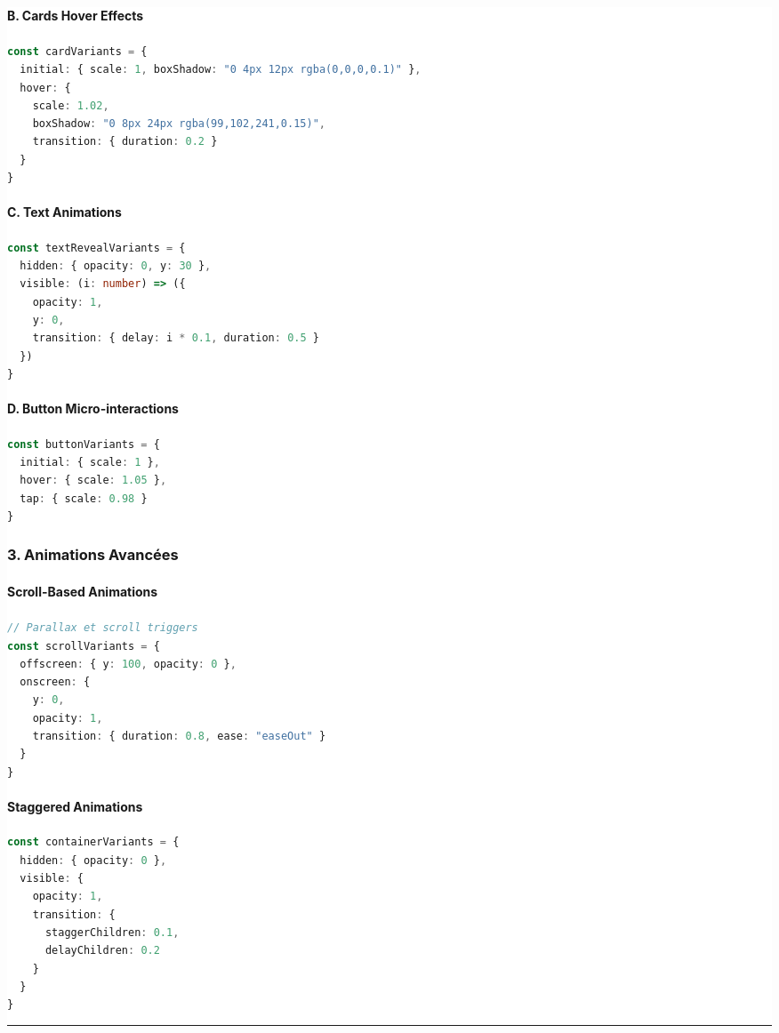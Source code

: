 #### **B. Cards Hover Effects**
```typescript
const cardVariants = {
  initial: { scale: 1, boxShadow: "0 4px 12px rgba(0,0,0,0.1)" },
  hover: { 
    scale: 1.02, 
    boxShadow: "0 8px 24px rgba(99,102,241,0.15)",
    transition: { duration: 0.2 }
  }
}
```

#### **C. Text Animations**
```typescript
const textRevealVariants = {
  hidden: { opacity: 0, y: 30 },
  visible: (i: number) => ({
    opacity: 1,
    y: 0,
    transition: { delay: i * 0.1, duration: 0.5 }
  })
}
```

#### **D. Button Micro-interactions**
```typescript
const buttonVariants = {
  initial: { scale: 1 },
  hover: { scale: 1.05 },
  tap: { scale: 0.98 }
}
```

### **3. Animations Avancées**

#### **Scroll-Based Animations**
```typescript
// Parallax et scroll triggers
const scrollVariants = {
  offscreen: { y: 100, opacity: 0 },
  onscreen: {
    y: 0,
    opacity: 1,
    transition: { duration: 0.8, ease: "easeOut" }
  }
}
```

#### **Staggered Animations**
```typescript
const containerVariants = {
  hidden: { opacity: 0 },
  visible: {
    opacity: 1,
    transition: {
      staggerChildren: 0.1,
      delayChildren: 0.2
    }
  }
}
```

---